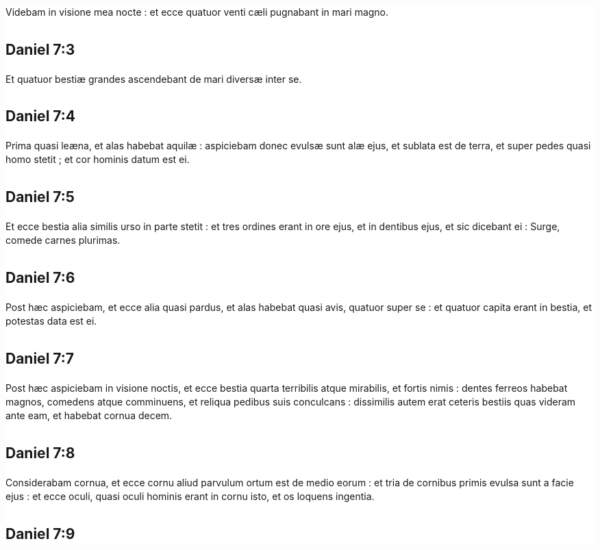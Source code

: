 Videbam in visione mea nocte : et ecce quatuor venti cæli pugnabant in mari magno.


<a id="org6d1a26e"></a>

## Daniel 7:3

Et quatuor bestiæ grandes ascendebant de mari diversæ inter se.


<a id="orgdda8b20"></a>

## Daniel 7:4

Prima quasi leæna, et alas habebat aquilæ : aspiciebam donec evulsæ sunt alæ ejus, et sublata est de terra, et super pedes quasi homo stetit ; et cor hominis datum est ei.


<a id="org371ed2b"></a>

## Daniel 7:5

Et ecce bestia alia similis urso in parte stetit : et tres ordines erant in ore ejus, et in dentibus ejus, et sic dicebant ei : Surge, comede carnes plurimas.


<a id="org53cf64d"></a>

## Daniel 7:6

Post hæc aspiciebam, et ecce alia quasi pardus, et alas habebat quasi avis, quatuor super se : et quatuor capita erant in bestia, et potestas data est ei.


<a id="org93b97e3"></a>

## Daniel 7:7

Post hæc aspiciebam in visione noctis, et ecce bestia quarta terribilis atque mirabilis, et fortis nimis : dentes ferreos habebat magnos, comedens atque comminuens, et reliqua pedibus suis conculcans : dissimilis autem erat ceteris bestiis quas videram ante eam, et habebat cornua decem.


<a id="org21d654a"></a>

## Daniel 7:8

Considerabam cornua, et ecce cornu aliud parvulum ortum est de medio eorum : et tria de cornibus primis evulsa sunt a facie ejus : et ecce oculi, quasi oculi hominis erant in cornu isto, et os loquens ingentia.


<a id="orgf1706bb"></a>

## Daniel 7:9
